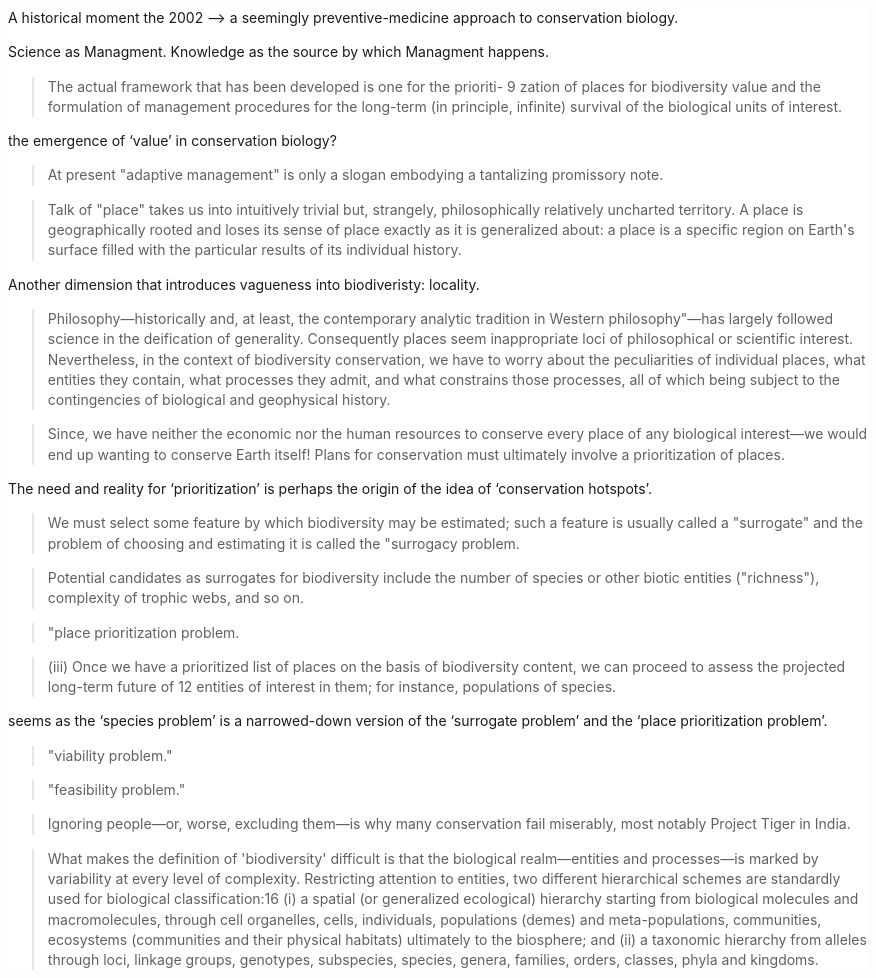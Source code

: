 A historical moment the 2002 —> a seemingly preventive-medicine approach to conservation biology. 

Science as Managment. Knowledge as the source by which Managment happens.

> The actual framework that has been developed is one for the prioriti- 9 zation of places for biodiversity value  and the formulation of management procedures for the long-term (in principle, infinite) survival of the biological units of interest.

the emergence of ‘value’ in conservation biology?

> At present "adaptive management" is only a slogan embodying a tantalizing promissory note.

> Talk of "place" takes us into intuitively trivial but, strangely, philosophically relatively uncharted territory. A place is geographically rooted and loses its sense of place exactly as it is generalized about: a place is a specific region on Earth's surface filled with the particular results of its individual history.

Another dimension that introduces vagueness into biodiveristy: locality.

> Philosophy—historically and, at least, the contemporary analytic tradition in Western philosophy"—has largely followed science in the deification of generality. Consequently places seem inappropriate loci of philosophical or scientific interest. Nevertheless, in the context of biodiversity conservation, we have to worry about the peculiarities of individual places, what entities they contain, what processes they admit, and what constrains those processes, all of which being subject to the contingencies of biological and geophysical history.

> Since, we have neither the economic nor the human resources to conserve every place of any biological interest—we would end up wanting to conserve Earth itself! Plans for conservation must ultimately involve a prioritization of places.

The need and reality for ‘prioritization’ is perhaps the origin of the idea of ‘conservation hotspots’.

> We must select some feature by which biodiversity may be estimated; such a feature is usually called a "surrogate" and the problem of choosing and estimating it is called the "surrogacy problem.

> Potential candidates as surrogates for biodiversity include the number of species or other biotic entities ("richness"), complexity of trophic webs, and so on.

> "place prioritization problem.

> (iii) Once we have a prioritized list of places on the basis of biodiversity content, we can proceed to assess the projected long-term future of 12 entities of interest in them; for instance, populations of species.

seems as the ‘species problem’ is a narrowed-down version of the ‘surrogate problem’ and the ‘place prioritization problem’.

> "viability problem."

> "feasibility problem."

> Ignoring people—or, worse, excluding them—is why many conservation fail miserably, most notably Project Tiger in India.

> What makes the definition of 'biodiversity' difficult is that the biological realm—entities and processes—is marked by variability at every level of complexity. Restricting attention to entities, two different hierarchical schemes are standardly used for biological classification:16 (i) a spatial (or generalized ecological) hierarchy starting from biological molecules and macromolecules, through cell organelles, cells, individuals, populations (demes) and meta-populations, communities, ecosystems (communities and their physical habitats) ultimately to the biosphere; and (ii) a taxonomic hierarchy from alleles through loci, linkage groups, genotypes, subspecies, species, genera, families, orders, classes, phyla and kingdoms.
